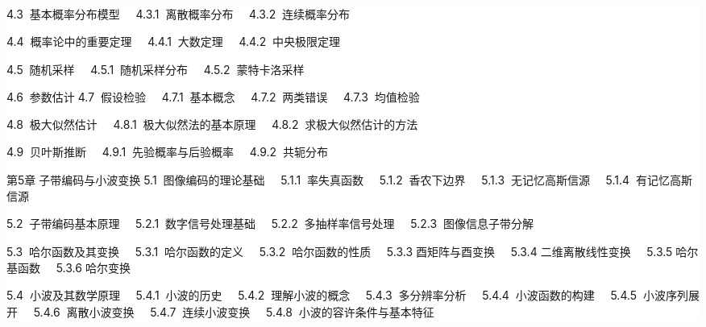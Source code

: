 4.3  基本概率分布模型
    4.3.1  离散概率分布
    4.3.2  连续概率分布
    
4.4  概率论中的重要定理
    4.4.1  大数定理
    4.4.2  中央极限定理

4.5  随机采样
    4.5.1  随机采样分布
    4.5.2  蒙特卡洛采样

4.6  参数估计
4.7  假设检验
    4.7.1  基本概念
    4.7.2  两类错误
    4.7.3  均值检验

4.8  极大似然估计
    4.8.1  极大似然法的基本原理
    4.8.2  求极大似然估计的方法

4.9  贝叶斯推断
    4.9.1  先验概率与后验概率
    4.9.2  共轭分布

第5章 子带编码与小波变换
5.1        图像编码的理论基础
    5.1.1  率失真函数
    5.1.2  香农下边界
    5.1.3  无记忆高斯信源
    5.1.4  有记忆高斯信源
    
5.2        子带编码基本原理
    5.2.1  数字信号处理基础
    5.2.2  多抽样率信号处理
    5.2.3  图像信息子带分解
    
5.3        哈尔函数及其变换
    5.3.1  哈尔函数的定义
    5.3.2  哈尔函数的性质
    5.3.3  酉矩阵与酉变换
    5.3.4  二维离散线性变换
    5.3.5  哈尔基函数
    5.3.6  哈尔变换
    
5.4        小波及其数学原理
    5.4.1  小波的历史
    5.4.2  理解小波的概念
    5.4.3  多分辨率分析
    5.4.4  小波函数的构建
    5.4.5  小波序列展开
    5.4.6  离散小波变换
    5.4.7  连续小波变换
    5.4.8  小波的容许条件与基本特征
    